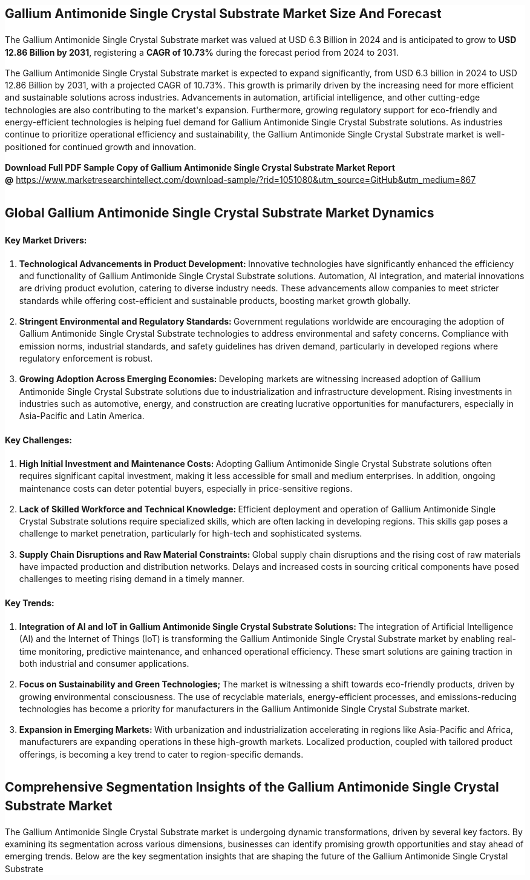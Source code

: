 <h2>Gallium Antimonide Single Crystal Substrate Market Size And Forecast</h2><p>The Gallium Antimonide Single Crystal Substrate market was valued at USD 6.3 Billion in 2024 and is anticipated to grow to <strong>USD 12.86 Billion by 2031</strong>, registering a <strong>CAGR of 10.73%</strong> during the forecast period from 2024 to 2031.</p><p>The Gallium Antimonide Single Crystal Substrate market is expected to expand significantly, from USD 6.3 billion in 2024 to USD 12.86 Billion by 2031, with a projected CAGR of 10.73%. This growth is primarily driven by the increasing need for more efficient and sustainable solutions across industries. Advancements in automation, artificial intelligence, and other cutting-edge technologies are also contributing to the market's expansion. Furthermore, growing regulatory support for eco-friendly and energy-efficient technologies is helping fuel demand for Gallium Antimonide Single Crystal Substrate solutions. As industries continue to prioritize operational efficiency and sustainability, the Gallium Antimonide Single Crystal Substrate market is well-positioned for continued growth and innovation.</p><p><strong>Download Full PDF Sample Copy of Gallium Antimonide Single Crystal Substrate Market Report @</strong>&nbsp;<a href="https://www.marketresearchintellect.com/download-sample/?rid=1051080&amp;utm_source=GitHub&amp;utm_medium=867">https://www.marketresearchintellect.com/download-sample/?rid=1051080&amp;utm_source=GitHub&amp;utm_medium=867</a></p><h2>Global Gallium Antimonide Single Crystal Substrate Market Dynamics</h2><h4><strong>Key Market Drivers:</strong></h4><ol><li><p><strong>Technological Advancements in Product Development:&nbsp;</strong>Innovative technologies have significantly enhanced the efficiency and functionality of Gallium Antimonide Single Crystal Substrate solutions. Automation, AI integration, and material innovations are driving product evolution, catering to diverse industry needs. These advancements allow companies to meet stricter standards while offering cost-efficient and sustainable products, boosting market growth globally.</p></li><li><p><strong>Stringent Environmental and Regulatory Standards:&nbsp;</strong>Government regulations worldwide are encouraging the adoption of Gallium Antimonide Single Crystal Substrate technologies to address environmental and safety concerns. Compliance with emission norms, industrial standards, and safety guidelines has driven demand, particularly in developed regions where regulatory enforcement is robust.</p></li><li><p><strong>Growing Adoption Across Emerging Economies:&nbsp;</strong>Developing markets are witnessing increased adoption of Gallium Antimonide Single Crystal Substrate solutions due to industrialization and infrastructure development. Rising investments in industries such as automotive, energy, and construction are creating lucrative opportunities for manufacturers, especially in Asia-Pacific and Latin America.</p></li></ol><h4><strong>Key Challenges:</strong></h4><ol><li><p><strong>High Initial Investment and Maintenance Costs:&nbsp;</strong>Adopting Gallium Antimonide Single Crystal Substrate solutions often requires significant capital investment, making it less accessible for small and medium enterprises. In addition, ongoing maintenance costs can deter potential buyers, especially in price-sensitive regions.</p></li><li><p><strong>Lack of Skilled Workforce and Technical Knowledge:&nbsp;</strong>Efficient deployment and operation of Gallium Antimonide Single Crystal Substrate solutions require specialized skills, which are often lacking in developing regions. This skills gap poses a challenge to market penetration, particularly for high-tech and sophisticated systems.</p></li><li><p><strong>Supply Chain Disruptions and Raw Material Constraints:&nbsp;</strong>Global supply chain disruptions and the rising cost of raw materials have impacted production and distribution networks. Delays and increased costs in sourcing critical components have posed challenges to meeting rising demand in a timely manner.</p></li></ol><h4><strong>Key Trends:</strong></h4><ol><li><p><strong>Integration of AI and IoT in Gallium Antimonide Single Crystal Substrate Solutions:&nbsp;</strong>The integration of Artificial Intelligence (AI) and the Internet of Things (IoT) is transforming the Gallium Antimonide Single Crystal Substrate market by enabling real-time monitoring, predictive maintenance, and enhanced operational efficiency. These smart solutions are gaining traction in both industrial and consumer applications.</p></li><li><p><strong>Focus on Sustainability and Green Technologies;&nbsp;</strong>The market is witnessing a shift towards eco-friendly products, driven by growing environmental consciousness. The use of recyclable materials, energy-efficient processes, and emissions-reducing technologies has become a priority for manufacturers in the Gallium Antimonide Single Crystal Substrate market.</p></li><li><p><strong>Expansion in Emerging Markets:&nbsp;</strong>With urbanization and industrialization accelerating in regions like Asia-Pacific and Africa, manufacturers are expanding operations in these high-growth markets. Localized production, coupled with tailored product offerings, is becoming a key trend to cater to region-specific demands.</p></li></ol><div class="article-main__content" data-test-id="publishing-text-block"><h2>Comprehensive Segmentation Insights of the Gallium Antimonide Single Crystal Substrate Market</h2><p>The Gallium Antimonide Single Crystal Substrate market is undergoing dynamic transformations, driven by several key factors. By examining its segmentation across various dimensions, businesses can identify promising growth opportunities and stay ahead of emerging trends. Below are the key segmentation insights that are shaping the future of the Gallium Antimonide Single Crystal Substrate